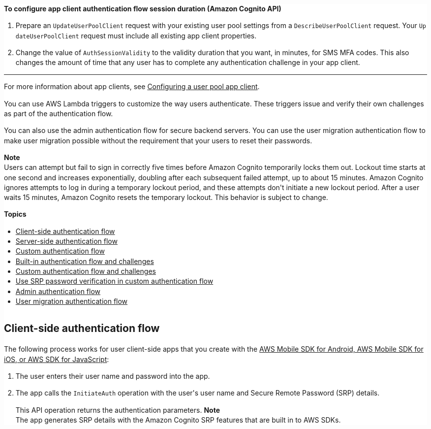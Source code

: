 **To configure app client authentication flow session duration \(Amazon Cognito API\)**

1. Prepare an `UpdateUserPoolClient` request with your existing user pool settings from a `DescribeUserPoolClient` request\. Your `UpdateUserPoolClient` request must include all existing app client properties\.

1. Change the value of `AuthSessionValidity` to the validity duration that you want, in minutes, for SMS MFA codes\. This also changes the amount of time that any user has to complete any authentication challenge in your app client\.

------

For more information about app clients, see [Configuring a user pool app client](user-pool-settings-client-apps.md)\.

You can use AWS Lambda triggers to customize the way users authenticate\. These triggers issue and verify their own challenges as part of the authentication flow\.

You can also use the admin authentication flow for secure backend servers\. You can use the user migration authentication flow to make user migration possible without the requirement that your users to reset their passwords\.

**Note**  
Users can attempt but fail to sign in correctly five times before Amazon Cognito temporarily locks them out\. Lockout time starts at one second and increases exponentially, doubling after each subsequent failed attempt, up to about 15 minutes\. Amazon Cognito ignores attempts to log in during a temporary lockout period, and these attempts don't initiate a new lockout period\. After a user waits 15 minutes, Amazon Cognito resets the temporary lockout\. This behavior is subject to change\.

**Topics**
+ [Client\-side authentication flow](#amazon-cognito-user-pools-client-side-authentication-flow)
+ [Server\-side authentication flow](#amazon-cognito-user-pools-server-side-authentication-flow)
+ [Custom authentication flow](#amazon-cognito-user-pools-custom-authentication-flow)
+ [Built\-in authentication flow and challenges](#Built-in-authentication-flow-and-challenges)
+ [Custom authentication flow and challenges](#Custom-authentication-flow-and-challenges)
+ [Use SRP password verification in custom authentication flow](#Using-SRP-password-verification-in-custom-authentication-flow)
+ [Admin authentication flow](#amazon-cognito-user-pools-admin-authentication-flow)
+ [User migration authentication flow](#amazon-cognito-user-pools-user-migration-authentication-flow)

## Client\-side authentication flow<a name="amazon-cognito-user-pools-client-side-authentication-flow"></a>

The following process works for user client\-side apps that you create with the [AWS Mobile SDK for Android, AWS Mobile SDK for iOS, or AWS SDK for JavaScript](https://aws.amazon.com/mobile/resources/):

1. The user enters their user name and password into the app\.

1. The app calls the `InitiateAuth` operation with the user's user name and Secure Remote Password \(SRP\) details\.

   This API operation returns the authentication parameters\.
**Note**  
The app generates SRP details with the Amazon Cognito SRP features that are built in to AWS SDKs\.
